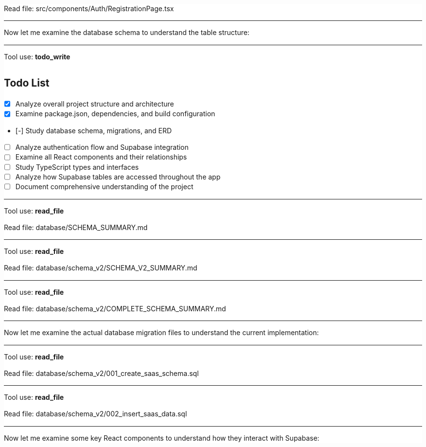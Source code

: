Read file: src/components/Auth/RegistrationPage.tsx

---

Now let me examine the database schema to understand the table structure:


---

Tool use: **todo_write**

## Todo List

- [x] Analyze overall project structure and architecture
- [x] Examine package.json, dependencies, and build configuration
- [-] Study database schema, migrations, and ERD
- [ ] Analyze authentication flow and Supabase integration
- [ ] Examine all React components and their relationships
- [ ] Study TypeScript types and interfaces
- [ ] Analyze how Supabase tables are accessed throughout the app
- [ ] Document comprehensive understanding of the project

---

Tool use: **read_file**

Read file: database/SCHEMA_SUMMARY.md

---

Tool use: **read_file**

Read file: database/schema_v2/SCHEMA_V2_SUMMARY.md

---

Tool use: **read_file**

Read file: database/schema_v2/COMPLETE_SCHEMA_SUMMARY.md

---

Now let me examine the actual database migration files to understand the current implementation:


---

Tool use: **read_file**

Read file: database/schema_v2/001_create_saas_schema.sql

---

Tool use: **read_file**

Read file: database/schema_v2/002_insert_saas_data.sql

---

Now let me examine some key React components to understand how they interact with Supabase:

